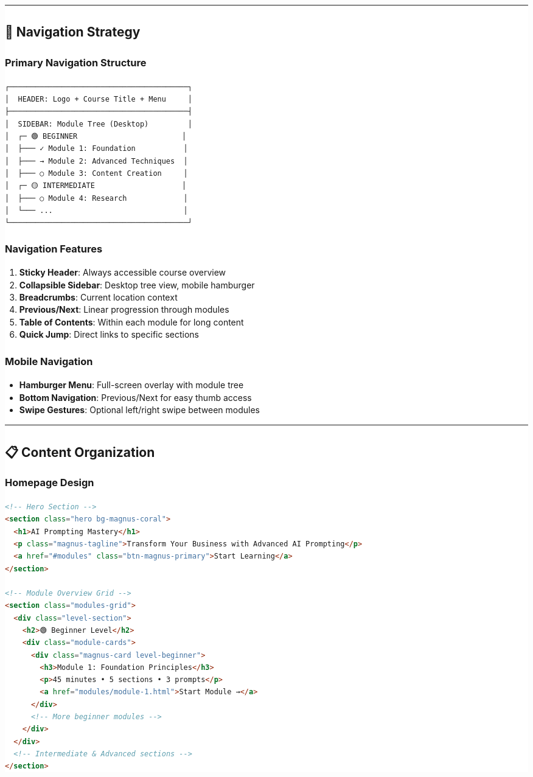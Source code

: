 
---

## 🧭 Navigation Strategy

### Primary Navigation Structure
```
┌─────────────────────────────────────────┐
│  HEADER: Logo + Course Title + Menu     │
├─────────────────────────────────────────┤
│  SIDEBAR: Module Tree (Desktop)         │
│  ┌─ 🟢 BEGINNER                        │
│  ├─── ✓ Module 1: Foundation           │
│  ├─── → Module 2: Advanced Techniques  │
│  ├─── ○ Module 3: Content Creation     │
│  ┌─ 🟡 INTERMEDIATE                    │
│  ├─── ○ Module 4: Research             │
│  └─── ...                              │
└─────────────────────────────────────────┘
```

### Navigation Features
1. **Sticky Header**: Always accessible course overview
2. **Collapsible Sidebar**: Desktop tree view, mobile hamburger
3. **Breadcrumbs**: Current location context
4. **Previous/Next**: Linear progression through modules
5. **Table of Contents**: Within each module for long content
6. **Quick Jump**: Direct links to specific sections

### Mobile Navigation
- **Hamburger Menu**: Full-screen overlay with module tree
- **Bottom Navigation**: Previous/Next for easy thumb access
- **Swipe Gestures**: Optional left/right swipe between modules

---

## 📋 Content Organization

### Homepage Design
```html
<!-- Hero Section -->
<section class="hero bg-magnus-coral">
  <h1>AI Prompting Mastery</h1>
  <p class="magnus-tagline">Transform Your Business with Advanced AI Prompting</p>
  <a href="#modules" class="btn-magnus-primary">Start Learning</a>
</section>

<!-- Module Overview Grid -->
<section class="modules-grid">
  <div class="level-section">
    <h2>🟢 Beginner Level</h2>
    <div class="module-cards">
      <div class="magnus-card level-beginner">
        <h3>Module 1: Foundation Principles</h3>
        <p>45 minutes • 5 sections • 3 prompts</p>
        <a href="modules/module-1.html">Start Module →</a>
      </div>
      <!-- More beginner modules -->
    </div>
  </div>
  <!-- Intermediate & Advanced sections -->
</section>
```